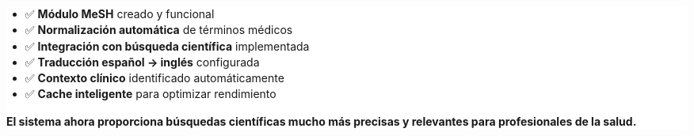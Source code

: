 - ✅ **Módulo MeSH** creado y funcional
- ✅ **Normalización automática** de términos médicos
- ✅ **Integración con búsqueda científica** implementada
- ✅ **Traducción español → inglés** configurada
- ✅ **Contexto clínico** identificado automáticamente
- ✅ **Cache inteligente** para optimizar rendimiento

**El sistema ahora proporciona búsquedas científicas mucho más precisas y relevantes para profesionales de la salud.**
